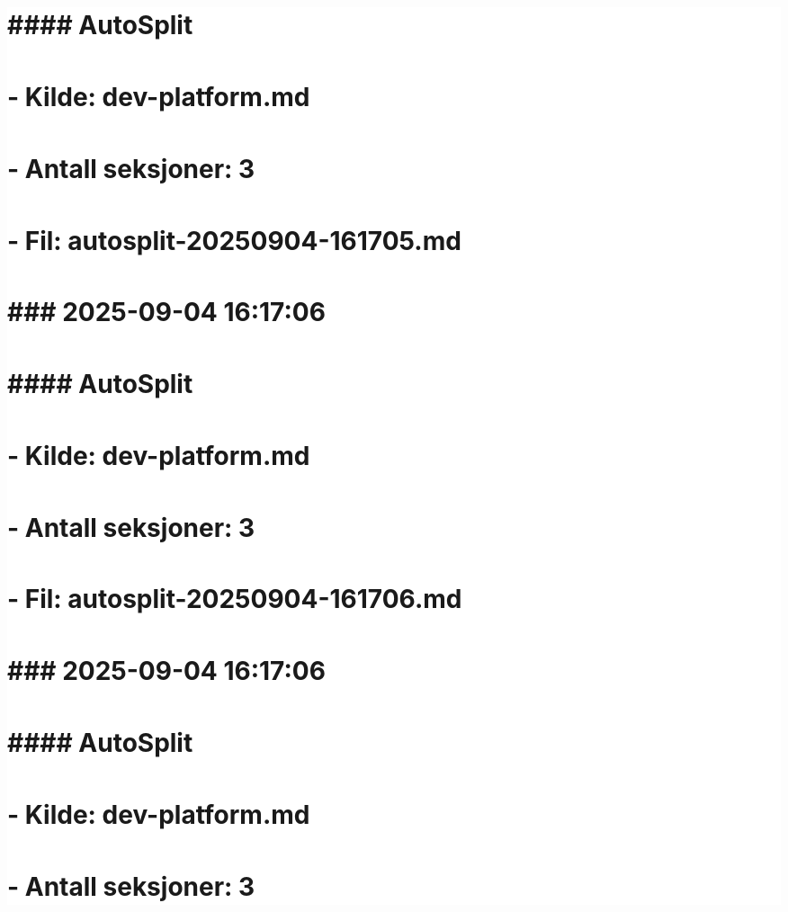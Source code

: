 # \#### AutoSplit

# \- Kilde: dev-platform.md

# \- Antall seksjoner: 3

# \- Fil: autosplit-20250904-161705.md

#

#

#

#

# \### 2025-09-04 16:17:06

# \#### AutoSplit

# \- Kilde: dev-platform.md

# \- Antall seksjoner: 3

# \- Fil: autosplit-20250904-161706.md

#

#

#

#

# \### 2025-09-04 16:17:06

# \#### AutoSplit

# \- Kilde: dev-platform.md

# \- Antall seksjoner: 3
